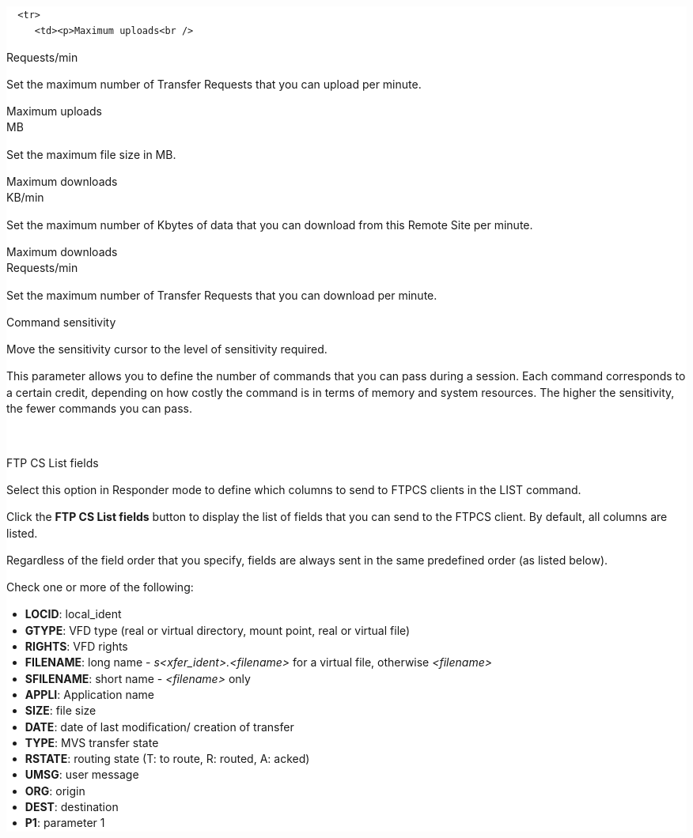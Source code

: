       <tr>
         <td><p>Maximum uploads<br />
Requests/min</p>         </td>
         <td><p>Set the maximum number of Transfer Requests that you can upload per minute.</p>         </td>
      </tr>
      <tr>
         <td><p>Maximum uploads<br />
MB</p>         </td>
         <td><p>Set the maximum file size in MB.</p>         </td>
      </tr>
      <tr>
         <td><p>Maximum downloads<br />
KB/min</p>         </td>
         <td><p>Set the maximum number of Kbytes of data that you can download from this Remote Site per minute.</p>         </td>
      </tr>
      <tr>
         <td><p>Maximum downloads<br />
Requests/min</p>         </td>
         <td><p>Set the maximum number of Transfer Requests that you can download per minute.</p>         </td>
      </tr>
      <tr>
         <td><p>Command sensitivity</p>         </td>
         <td><p>Move the sensitivity cursor to the level of sensitivity required.</p>
<p>This parameter allows you to define the number of commands that you can pass during a session. Each command corresponds to a certain credit, depending on how costly the command is in terms of memory and system resources. The higher the sensitivity, the fewer commands you can pass.</p>         </td>
      </tr>
      <tr>
         <td><p> </p>         </td>
      </tr>
      <tr>
         <td><p>FTP CS List fields</p>         </td>
         <td><p>Select this option in Responder mode to define which columns to send to FTPCS clients in the LIST command.</p>
<p>Click the <span style="font-weight: bold;">FTP CS List fields</span> button to display the list of fields that you can send to the FTPCS client. By default, all columns are listed.</p>
<p>Regardless of the field order that you specify, fields are always sent in the same predefined order (as listed below).</p>
<p>Check one or more of the following:</p>
<ul>
<li><span style="font-weight: bold;">LOCID</span>: local_ident</li>
<li><span style="font-weight: bold;">GTYPE</span>: VFD type (real or virtual directory, mount point, real or virtual file)</li>
<li><span style="font-weight: bold;">RIGHTS</span>: VFD rights</li>
<li><span style="font-weight: bold;">FILENAME</span>: long name - <span style="font-style: italic;">s&lt;xfer_ident&gt;.&lt;filename&gt;</span> for a virtual file, otherwise <span style="font-style: italic;">&lt;filename&gt;</span></li>
<li><span style="font-weight: bold;">SFILENAME</span>: short name - <span style="font-style: italic;">&lt;filename&gt;</span> only</li>
<li><span style="font-weight: bold;">APPLI</span>: Application name</li>
<li><span style="font-weight: bold;">SIZE</span>: file size</li>
<li><span style="font-weight: bold;">DATE</span>: date of last modification/ creation of transfer</li>
<li><span style="font-weight: bold;">TYPE</span>: MVS transfer state</li>
<li><span style="font-weight: bold;">RSTATE</span>: routing state (T: to route, R: routed, A: acked)</li>
<li><span style="font-weight: bold;">UMSG</span>: user message</li>
<li><span style="font-weight: bold;">ORG</span>: origin</li>
<li><span style="font-weight: bold;">DEST</span>: destination</li>
<li><span style="font-weight: bold;">P1</span>: parameter 1</li>